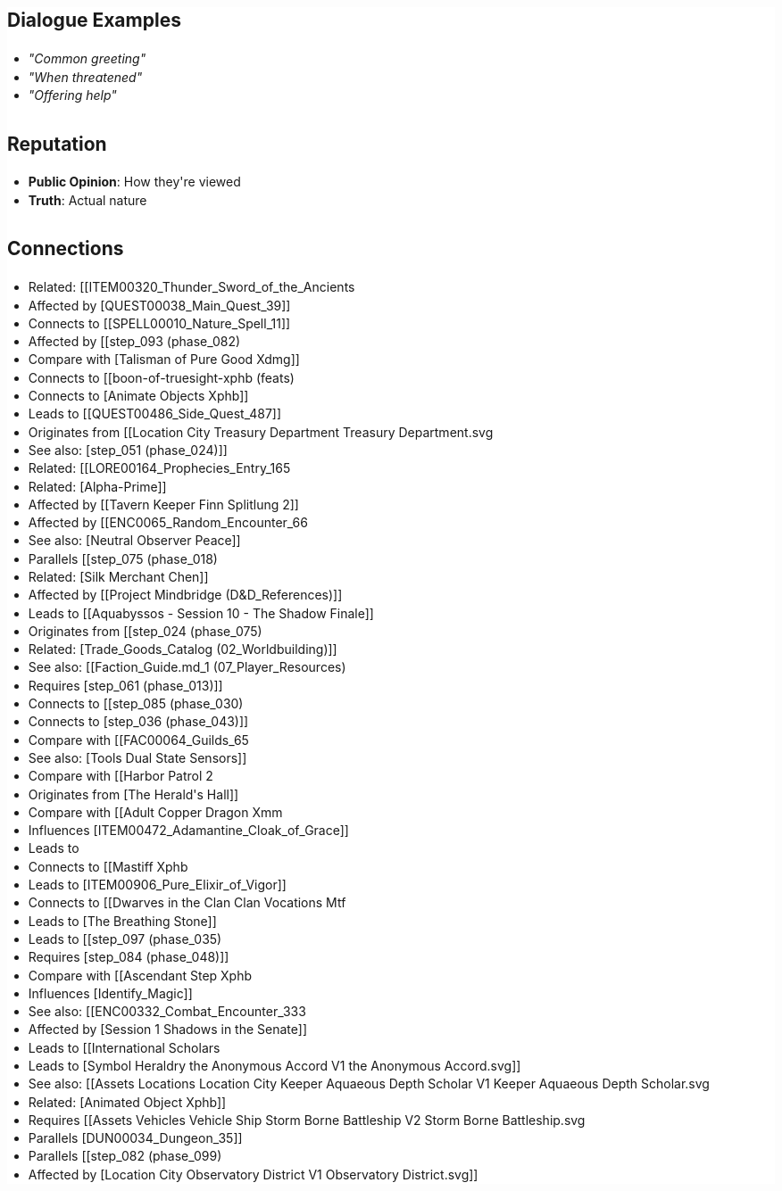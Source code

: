 ## Dialogue Examples
- *"Common greeting"*
- *"When threatened"*
- *"Offering help"*

## Reputation
- **Public Opinion**: How they're viewed
- **Truth**: Actual nature

## Connections

- Related: [[ITEM00320_Thunder_Sword_of_the_Ancients
- Affected by [QUEST00038_Main_Quest_39]]
- Connects to [[SPELL00010_Nature_Spell_11]]
- Affected by [[step_093 (phase_082)
- Compare with [Talisman of Pure Good Xdmg]]
- Connects to [[boon-of-truesight-xphb (feats)
- Connects to [Animate Objects Xphb]]
- Leads to [[QUEST00486_Side_Quest_487]]
- Originates from [[Location City Treasury Department Treasury Department.svg
- See also: [step_051 (phase_024)]]
- Related: [[LORE00164_Prophecies_Entry_165
- Related: [Alpha-Prime]]
- Affected by [[Tavern Keeper Finn Splitlung 2]]
- Affected by [[ENC0065_Random_Encounter_66
- See also: [Neutral Observer Peace]]
- Parallels [[step_075 (phase_018)
- Related: [Silk Merchant Chen]]
- Affected by [[Project Mindbridge (D&D_References)]]
- Leads to [[Aquabyssos - Session 10 - The Shadow Finale]]
- Originates from [[step_024 (phase_075)
- Related: [Trade_Goods_Catalog (02_Worldbuilding)]]
- See also: [[Faction_Guide.md_1 (07_Player_Resources)
- Requires [step_061 (phase_013)]]
- Connects to [[step_085 (phase_030)
- Connects to [step_036 (phase_043)]]
- Compare with [[FAC00064_Guilds_65
- See also: [Tools Dual State Sensors]]
- Compare with [[Harbor Patrol 2
- Originates from [The Herald's Hall]]
- Compare with [[Adult Copper Dragon Xmm
- Influences [ITEM00472_Adamantine_Cloak_of_Grace]]
- Leads to
- Connects to [[Mastiff Xphb
- Leads to [ITEM00906_Pure_Elixir_of_Vigor]]
- Connects to [[Dwarves in the Clan Clan Vocations Mtf
- Leads to [The Breathing Stone]]
- Leads to [[step_097 (phase_035)
- Requires [step_084 (phase_048)]]
- Compare with [[Ascendant Step Xphb
- Influences [Identify_Magic]]
- See also: [[ENC00332_Combat_Encounter_333
- Affected by [Session 1 Shadows in the Senate]]
- Leads to [[International Scholars
- Leads to [Symbol Heraldry the Anonymous Accord V1 the Anonymous Accord.svg]]
- See also: [[Assets Locations Location City Keeper Aquaeous Depth Scholar V1 Keeper Aquaeous Depth Scholar.svg
- Related: [Animated Object Xphb]]
- Requires [[Assets Vehicles Vehicle Ship Storm Borne Battleship V2 Storm Borne Battleship.svg
- Parallels [DUN00034_Dungeon_35]]
- Parallels [[step_082 (phase_099)
- Affected by [Location City Observatory District V1 Observatory District.svg]]